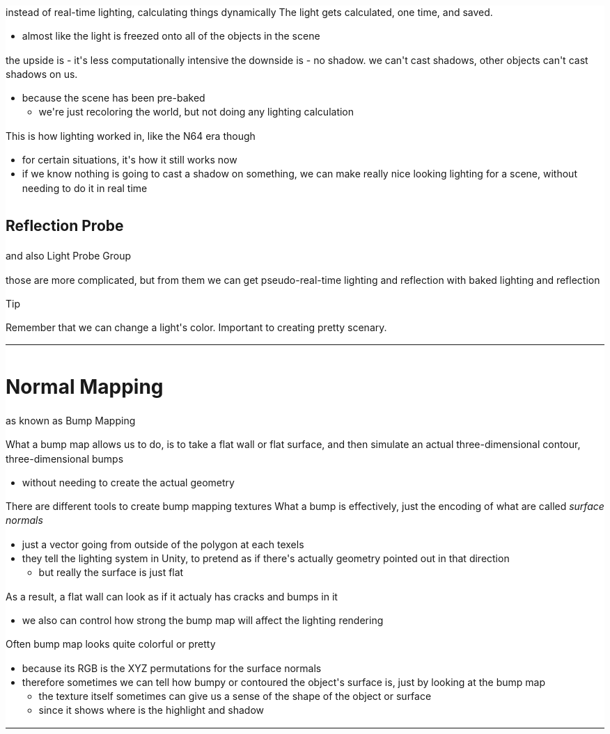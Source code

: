 instead of real-time lighting, calculating things dynamically
The light gets calculated, one time, and saved.
* almost like the light is freezed onto all of the objects in the scene

the upside is - it's less computationally intensive
the downside is - no shadow. we can't cast shadows, other objects can't cast shadows on us.
* because the scene has been pre-baked
	* we're just recoloring the world, but not doing any lighting calculation

This is how lighting worked in, like the N64 era though
* for certain situations, it's how it still works now
* if we know nothing is going to cast a shadow on something, we can make really nice looking lighting for a scene, without needing to do it in real time


## Reflection Probe
and also Light Probe Group

those are more complicated, but from them
we can get pseudo-real-time lighting and reflection with baked lighting and reflection

> [!tip]
> Remember that we can change a light's color. Important to creating pretty scenary.

___

# Normal Mapping
as known as Bump Mapping

What a bump map allows us to do, is to take a flat wall or flat surface, and then simulate an actual three-dimensional contour, three-dimensional bumps
* without needing to create the actual geometry

There are different tools to create bump mapping textures
What a bump is effectively, just the encoding of what are called *surface normals*
* just a vector going from outside of the polygon at each texels
* they tell the lighting system in Unity, to pretend as if there's actually geometry pointed out in that direction
	* but really the surface is just flat

As a result, a flat wall can look as if it actualy has cracks and bumps in it
* we also can control how strong the bump map will affect the lighting rendering

Often bump map looks quite colorful or pretty
* because its RGB is the XYZ permutations for the surface normals
* therefore sometimes we can tell how bumpy or contoured the object's surface is, just by looking at the bump map
	* the texture itself sometimes can give us a sense of the shape of the object or surface
	* since it shows where is the highlight and shadow
___
